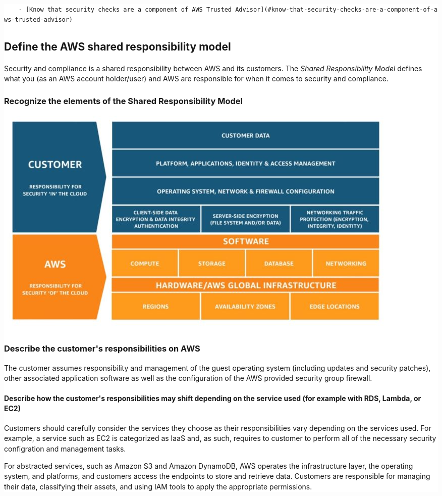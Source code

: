         - [Know that security checks are a component of AWS Trusted Advisor](#know-that-security-checks-are-a-component-of-aws-trusted-advisor)



## Define the AWS shared responsibility model

Security and compliance is a shared responsibility between AWS and its customers. The _Shared Responsibility Model_ defines what you (as an AWS account holder/user) and AWS are responsible for when it comes to security and compliance. 

### Recognize the elements of the Shared Responsibility Model

![AWS Shared Responsibility Model](../images/AWS-Shared-Responsibility-Model.jpeg)

### Describe the customer's responsibilities on AWS

The customer assumes responsibility and management of the guest operating system (including updates and security patches), other associated application software as well as the configuration of the AWS provided security group firewall.

#### Describe how the customer's responsibilities may shift depending on the service used (for example with RDS, Lambda, or EC2)

Customers should carefully consider the services they choose as their responsibilities vary depending on the services used. For example, a service such as EC2 is categorized as IaaS and, as such, requires to customer to perform all of the necessary security configration and management tasks.

For abstracted services, such as Amazon S3 and Amazon DynamoDB, AWS operates the infrastructure layer, the operating system, and platforms, and customers access the endpoints to store and retrieve data. Customers are responsible for managing their data, classifying their assets, and using IAM tools to apply the appropriate permissions.

